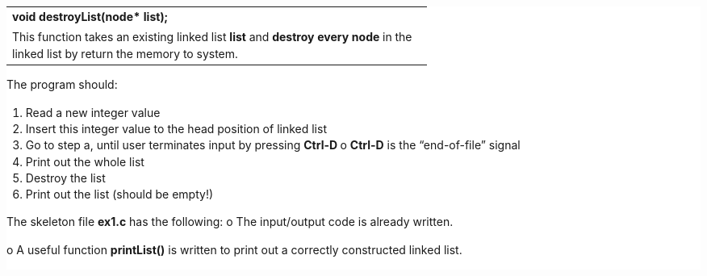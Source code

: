   </tr>

 </tbody>

</table>




<table width="507">

 <tbody>

  <tr>

   <td width="507"><strong>void destroyList(node* list); </strong></td>

  </tr>

  <tr>

   <td width="507">This function takes an existing linked list <strong>list </strong>and <strong>destroy every node </strong>in the linked list by return the memory to system.</td>

  </tr>

 </tbody>

</table>




The program should:

<ol>

 <li>Read a new integer value</li>

 <li>Insert this integer value to the head position of linked list</li>

 <li>Go to step a, until user terminates input by pressing <strong>Ctrl-D </strong>o <strong>Ctrl-D</strong> is the “end-of-file” signal</li>

 <li>Print out the whole list</li>

 <li>Destroy the list</li>

 <li>Print out the list (should be empty!)</li>

</ol>




The skeleton file <strong>ex1.c</strong> has the following: o The input/output code is already written.

o A useful function <strong>printList()</strong> is written to print out a correctly constructed linked list.




<table width="516">

 <tbody>
